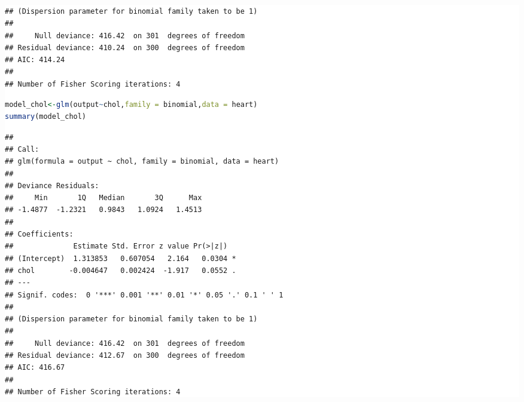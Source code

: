     ## (Dispersion parameter for binomial family taken to be 1)
    ## 
    ##     Null deviance: 416.42  on 301  degrees of freedom
    ## Residual deviance: 410.24  on 300  degrees of freedom
    ## AIC: 414.24
    ## 
    ## Number of Fisher Scoring iterations: 4

``` r
model_chol<-glm(output~chol,family = binomial,data = heart)
summary(model_chol)
```

    ## 
    ## Call:
    ## glm(formula = output ~ chol, family = binomial, data = heart)
    ## 
    ## Deviance Residuals: 
    ##     Min       1Q   Median       3Q      Max  
    ## -1.4877  -1.2321   0.9843   1.0924   1.4513  
    ## 
    ## Coefficients:
    ##              Estimate Std. Error z value Pr(>|z|)  
    ## (Intercept)  1.313853   0.607054   2.164   0.0304 *
    ## chol        -0.004647   0.002424  -1.917   0.0552 .
    ## ---
    ## Signif. codes:  0 '***' 0.001 '**' 0.01 '*' 0.05 '.' 0.1 ' ' 1
    ## 
    ## (Dispersion parameter for binomial family taken to be 1)
    ## 
    ##     Null deviance: 416.42  on 301  degrees of freedom
    ## Residual deviance: 412.67  on 300  degrees of freedom
    ## AIC: 416.67
    ## 
    ## Number of Fisher Scoring iterations: 4
